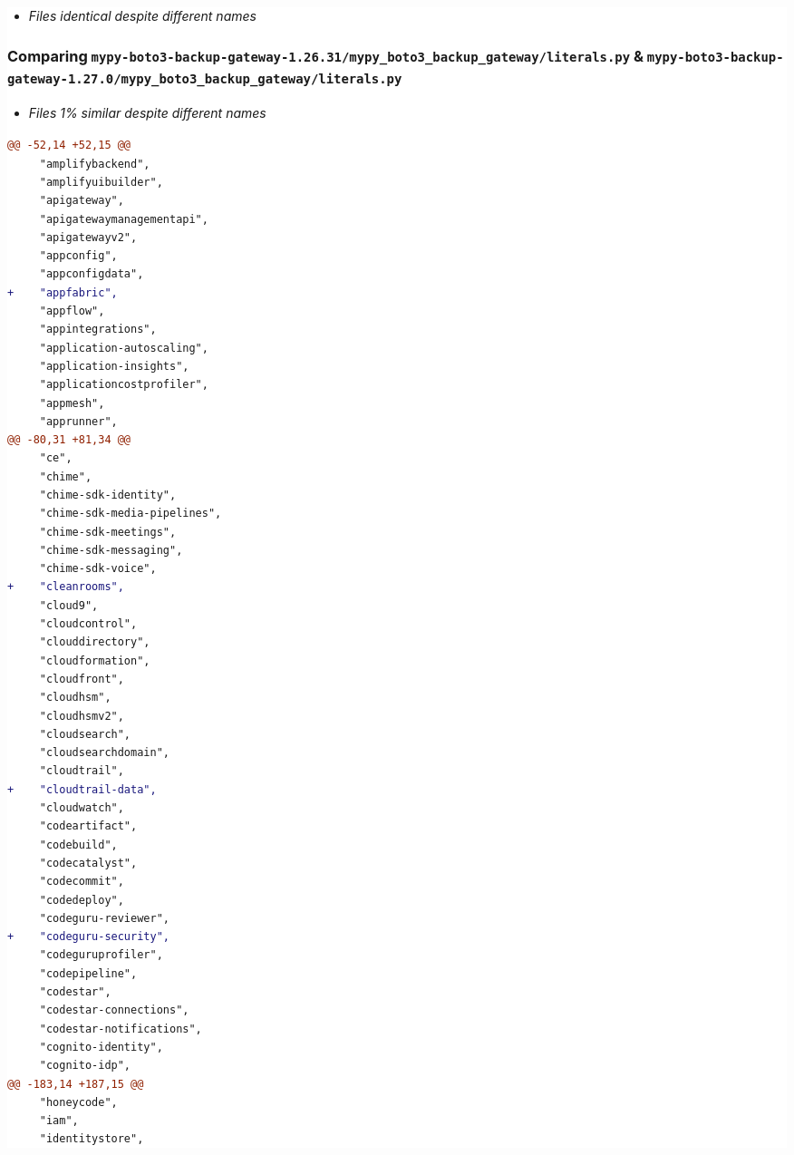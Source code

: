  * *Files identical despite different names*

### Comparing `mypy-boto3-backup-gateway-1.26.31/mypy_boto3_backup_gateway/literals.py` & `mypy-boto3-backup-gateway-1.27.0/mypy_boto3_backup_gateway/literals.py`

 * *Files 1% similar despite different names*

```diff
@@ -52,14 +52,15 @@
     "amplifybackend",
     "amplifyuibuilder",
     "apigateway",
     "apigatewaymanagementapi",
     "apigatewayv2",
     "appconfig",
     "appconfigdata",
+    "appfabric",
     "appflow",
     "appintegrations",
     "application-autoscaling",
     "application-insights",
     "applicationcostprofiler",
     "appmesh",
     "apprunner",
@@ -80,31 +81,34 @@
     "ce",
     "chime",
     "chime-sdk-identity",
     "chime-sdk-media-pipelines",
     "chime-sdk-meetings",
     "chime-sdk-messaging",
     "chime-sdk-voice",
+    "cleanrooms",
     "cloud9",
     "cloudcontrol",
     "clouddirectory",
     "cloudformation",
     "cloudfront",
     "cloudhsm",
     "cloudhsmv2",
     "cloudsearch",
     "cloudsearchdomain",
     "cloudtrail",
+    "cloudtrail-data",
     "cloudwatch",
     "codeartifact",
     "codebuild",
     "codecatalyst",
     "codecommit",
     "codedeploy",
     "codeguru-reviewer",
+    "codeguru-security",
     "codeguruprofiler",
     "codepipeline",
     "codestar",
     "codestar-connections",
     "codestar-notifications",
     "cognito-identity",
     "cognito-idp",
@@ -183,14 +187,15 @@
     "honeycode",
     "iam",
     "identitystore",
```